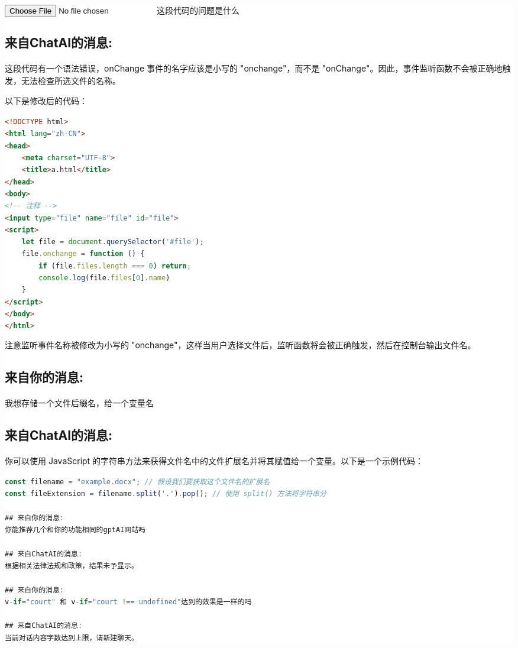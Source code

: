 <input type="file" name="file" id="file">
<script>
	let file = document.querySelector('#file');
	file.onChange = function () {
		if (file.files.length === 0) return;
		console.log(file.files[0].name)
	}
</script>
</body>
</html>这段代码的问题是什么

## 来自ChatAI的消息:
这段代码有一个语法错误，onChange 事件的名字应该是小写的 "onchange"，而不是 "onChange"。因此，事件监听函数不会被正确地触发，无法检查所选文件的名称。

以下是修改后的代码：

```html
<!DOCTYPE html>
<html lang="zh-CN">
<head>
	<meta charset="UTF-8">
	<title>a.html</title>
</head>
<body>
<!-- 注释 -->
<input type="file" name="file" id="file">
<script>
	let file = document.querySelector('#file');
	file.onchange = function () {
		if (file.files.length === 0) return;
		console.log(file.files[0].name)
	}
</script>
</body>
</html>
```

注意监听事件名称被修改为小写的 "onchange"，这样当用户选择文件后，监听函数将会被正确触发，然后在控制台输出文件名。

## 来自你的消息:
我想存储一个文件后缀名，给一个变量名

## 来自ChatAI的消息:
你可以使用 JavaScript 的字符串方法来获得文件名中的文件扩展名并将其赋值给一个变量。以下是一个示例代码：

```javascript
const filename = "example.docx"; // 假设我们要获取这个文件名的扩展名
const fileExtension = filename.split('.').pop(); // 使用 split() 方法将字符串分

## 来自你的消息:
你能推荐几个和你的功能相同的gptAI网站吗

## 来自ChatAI的消息:
根据相关法律法规和政策，结果未予显示。

## 来自你的消息:
v-if="court" 和 v-if="court !== undefined"达到的效果是一样的吗

## 来自ChatAI的消息:
当前对话内容字数达到上限，请新建聊天。

